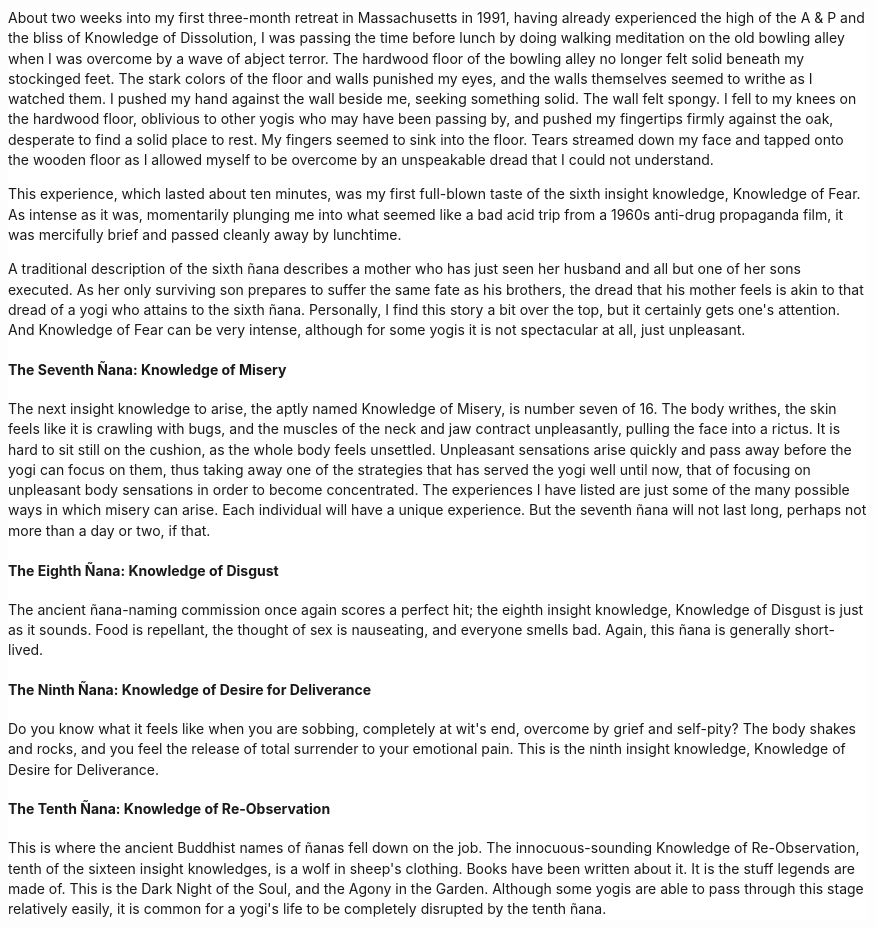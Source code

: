 About two weeks into my first three-month retreat in Massachusetts in 1991, having already experienced the high of the A & P and the bliss of Knowledge of Dissolution, I was passing the time before lunch by doing walking meditation on the old bowling alley when I was overcome by a wave of abject terror. The hardwood floor of the bowling alley no longer felt solid beneath my stockinged feet. The stark colors of the floor and walls punished my eyes, and the walls themselves seemed to writhe as I watched them. I pushed my hand against the wall beside me, seeking something solid. The wall felt spongy. I fell to my knees on the hardwood floor, oblivious to other yogis who may have been passing by, and pushed my fingertips firmly against the oak, desperate to find a solid place to rest. My fingers seemed to sink into the floor. Tears streamed down my face and tapped onto the wooden floor as I allowed myself to be overcome by an unspeakable dread that I could not understand.

This experience, which lasted about ten minutes, was my first full-blown taste of the sixth insight knowledge, Knowledge of Fear. As intense as it was, momentarily plunging me into what seemed like a bad acid trip from a 1960s anti-drug propaganda film, it was mercifully brief and passed cleanly away by lunchtime.

A traditional description of the sixth ñana describes a mother who has just seen her husband and all but one of her sons executed. As her only surviving son prepares to suffer the same fate as his brothers, the dread that his mother feels is akin to that dread of a yogi who attains to the sixth ñana. Personally, I find this story a bit over the top, but it certainly gets one's attention. And Knowledge of Fear can be very intense, although for some yogis it is not spectacular at all, just unpleasant.

#### The Seventh Ñana: Knowledge of Misery

The next insight knowledge to arise, the aptly named Knowledge of Misery, is number seven of 16. The body writhes, the skin feels like it is crawling with bugs, and the muscles of the neck and jaw contract unpleasantly, pulling the face into a rictus. It is hard to sit still on the cushion, as the whole body feels unsettled. Unpleasant sensations arise quickly and pass away before the yogi can focus on them, thus taking away one of the strategies that has served the yogi well until now, that of focusing on unpleasant body sensations in order to become concentrated. The experiences I have listed are just some of the many possible ways in which misery can arise. Each individual will have a unique experience. But the seventh ñana will not last long, perhaps not more than a day or two, if that.

#### The Eighth Ñana: Knowledge of Disgust

The ancient ñana-naming commission once again scores a perfect hit; the eighth insight knowledge, Knowledge of Disgust is just as it sounds. Food is repellant, the thought of sex is nauseating, and everyone smells bad. Again, this ñana is generally short-lived.

#### The Ninth Ñana: Knowledge of Desire for Deliverance

Do you know what it feels like when you are sobbing, completely at wit's end, overcome by grief and self-pity? The body shakes and rocks, and you feel the release of total surrender to your emotional pain. This is the ninth insight knowledge, Knowledge of Desire for Deliverance.

#### The Tenth Ñana: Knowledge of Re-Observation

This is where the ancient Buddhist names of ñanas fell down on the job. The innocuous-sounding Knowledge of Re-Observation, tenth of the sixteen insight knowledges, is a wolf in sheep's clothing. Books have been written about it. It is the stuff legends are made of. This is the Dark Night of the Soul, and the Agony in the Garden. Although some yogis are able to pass through this stage relatively easily, it is common for a yogi's life to be completely disrupted by the tenth ñana.
